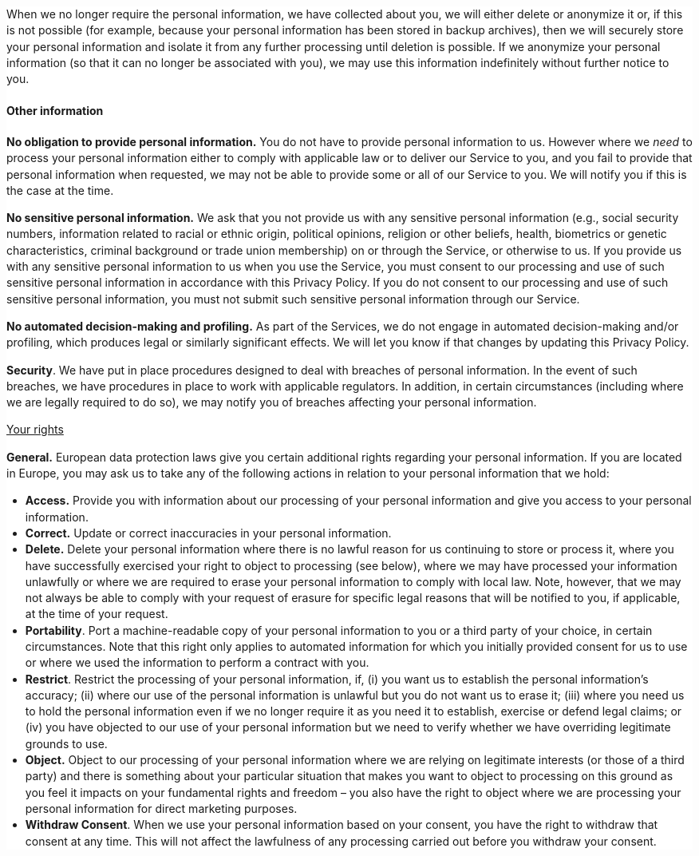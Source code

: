When we no longer require the personal information, we have collected about you, we will either delete or anonymize it or, if this is not possible (for example, because your personal information has been stored in backup archives), then we will securely store your personal information and isolate it from any further processing until deletion is possible. If we anonymize your personal information (so that it can no longer be associated with you), we may use this information indefinitely without further notice to you.

#### Other information

**No obligation to provide personal information.** You do not have to provide personal information to us. However where we *need* to process your personal information either to comply with applicable law or to deliver our Service to you, and you fail to provide that personal information when requested, we may not be able to provide some or all of our Service to you. We will notify you if this is the case at the time.

**No sensitive personal information.** We ask that you not provide us with any sensitive personal information (e.g., social security numbers, information related to racial or ethnic origin, political opinions, religion or other beliefs, health, biometrics or genetic characteristics, criminal background or trade union membership) on or through the Service, or otherwise to us. If you provide us with any sensitive personal information to us when you use the Service, you must consent to our processing and use of such sensitive personal information in accordance with this Privacy Policy. If you do not consent to our processing and use of such sensitive personal information, you must not submit such sensitive personal information through our Service.

**No automated decision-making and profiling.** As part of the Services, we do not engage in automated decision-making and/or profiling, which produces legal or similarly significant effects. We will let you know if that changes by updating this Privacy Policy.

**Security**. We have put in place procedures designed to deal with breaches of personal information. In the event of such breaches, we have procedures in place to work with applicable regulators. In addition, in certain circumstances (including where we are legally required to do so), we may notify you of breaches affecting your personal information.

<u>Your rights</u>

**General.** European data protection laws give you certain additional rights regarding your personal information. If you are located in Europe, you may ask us to take any of the following actions in relation to your personal information that we hold:

- **Access.** Provide you with information about our processing of your personal information and give you access to your personal information.
- **Correct.** Update or correct inaccuracies in your personal information.
- **Delete.** Delete your personal information where there is no lawful reason for us continuing to store or process it, where you have successfully exercised your right to object to processing (see below), where we may have processed your information unlawfully or where we are required to erase your personal information to comply with local law. Note, however, that we may not always be able to comply with your request of erasure for specific legal reasons that will be notified to you, if applicable, at the time of your request.
- **Portability**. Port a machine-readable copy of your personal information to you or a third party of your choice, in certain circumstances. Note that this right only applies to automated information for which you initially provided consent for us to use or where we used the information to perform a contract with you.
- **Restrict**. Restrict the processing of your personal information, if, (i) you want us to establish the personal information’s accuracy; (ii) where our use of the personal information is unlawful but you do not want us to erase it; (iii) where you need us to hold the personal information even if we no longer require it as you need it to establish, exercise or defend legal claims; or (iv) you have objected to our use of your personal information but we need to verify whether we have overriding legitimate grounds to use.
- **Object.** Object to our processing of your personal information where we are relying on legitimate interests (or those of a third party) and there is something about your particular situation that makes you want to object to processing on this ground as you feel it impacts on your fundamental rights and freedom – you also have the right to object where we are processing your personal information for direct marketing purposes.
- **Withdraw Consent**. When we use your personal information based on your consent, you have the right to withdraw that consent at any time. This will not affect the lawfulness of any processing carried out before you withdraw your consent.
